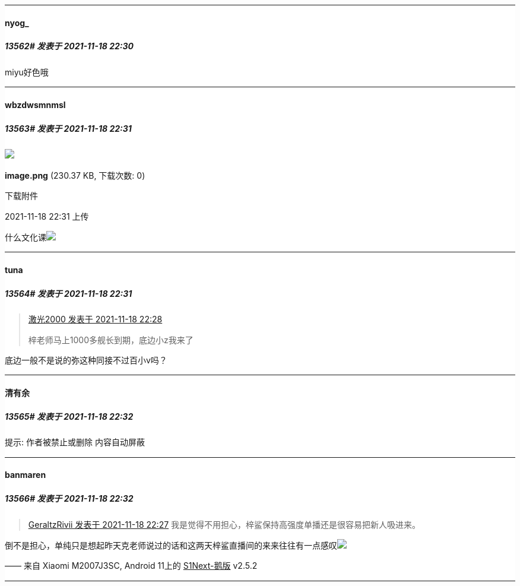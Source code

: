 *****

####  nyog_  
##### 13562#       发表于 2021-11-18 22:30

miyu好色哦

*****

####  wbzdwsmnmsl  
##### 13563#       发表于 2021-11-18 22:31

<img src="https://img.saraba1st.com/forum/202111/18/223115knfez0ie3wnro4iz.png" referrerpolicy="no-referrer">

<strong>image.png</strong> (230.37 KB, 下载次数: 0)

下载附件

2021-11-18 22:31 上传

什么文化课<img src="https://static.saraba1st.com/image/smiley/face2017/037.png" referrerpolicy="no-referrer">

*****

####  tuna  
##### 13564#       发表于 2021-11-18 22:31

<blockquote><a href="httphttps://bbs.saraba1st.com/2b/forum.php?mod=redirect&amp;goto=findpost&amp;pid=53602342&amp;ptid=2037200" target="_blank">激光2000 发表于 2021-11-18 22:28</a>

梓老师马上1000多舰长到期，底边小z我来了</blockquote>
底边一般不是说的弥这种同接不过百小v吗？

*****

####  清有余  
##### 13565#       发表于 2021-11-18 22:32

提示: 作者被禁止或删除 内容自动屏蔽

*****

####  banmaren  
##### 13566#       发表于 2021-11-18 22:32

<blockquote><a href="httphttps://bbs.saraba1st.com/2b/forum.php?mod=redirect&amp;goto=findpost&amp;pid=53602334&amp;ptid=2037200" target="_blank">GeraltzRivii 发表于 2021-11-18 22:27</a>
我是觉得不用担心，梓鲨保持高强度单播还是很容易把新人吸进来。</blockquote>
倒不是担心，单纯只是想起昨天克老师说过的话和这两天梓鲨直播间的来来往往有一点感叹<img src="https://static.saraba1st.com/image/smiley/face2017/075.png" referrerpolicy="no-referrer">

—— 来自 Xiaomi M2007J3SC, Android 11上的 [S1Next-鹅版](https://github.com/ykrank/S1-Next/releases) v2.5.2

*****

